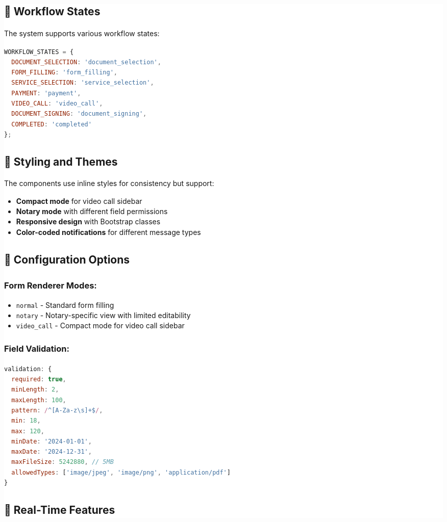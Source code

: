 ## 🔄 Workflow States

The system supports various workflow states:

```javascript
WORKFLOW_STATES = {
  DOCUMENT_SELECTION: 'document_selection',
  FORM_FILLING: 'form_filling',
  SERVICE_SELECTION: 'service_selection',
  PAYMENT: 'payment',
  VIDEO_CALL: 'video_call',
  DOCUMENT_SIGNING: 'document_signing',
  COMPLETED: 'completed'
};
```

## 🎨 Styling and Themes

The components use inline styles for consistency but support:

- **Compact mode** for video call sidebar
- **Notary mode** with different field permissions
- **Responsive design** with Bootstrap classes
- **Color-coded notifications** for different message types

## 🔧 Configuration Options

### Form Renderer Modes:

- `normal` - Standard form filling
- `notary` - Notary-specific view with limited editability
- `video_call` - Compact mode for video call sidebar

### Field Validation:

```javascript
validation: {
  required: true,
  minLength: 2,
  maxLength: 100,
  pattern: /^[A-Za-z\s]+$/,
  min: 18,
  max: 120,
  minDate: '2024-01-01',
  maxDate: '2024-12-31',
  maxFileSize: 5242880, // 5MB
  allowedTypes: ['image/jpeg', 'image/png', 'application/pdf']
}
```

## 🔄 Real-Time Features
